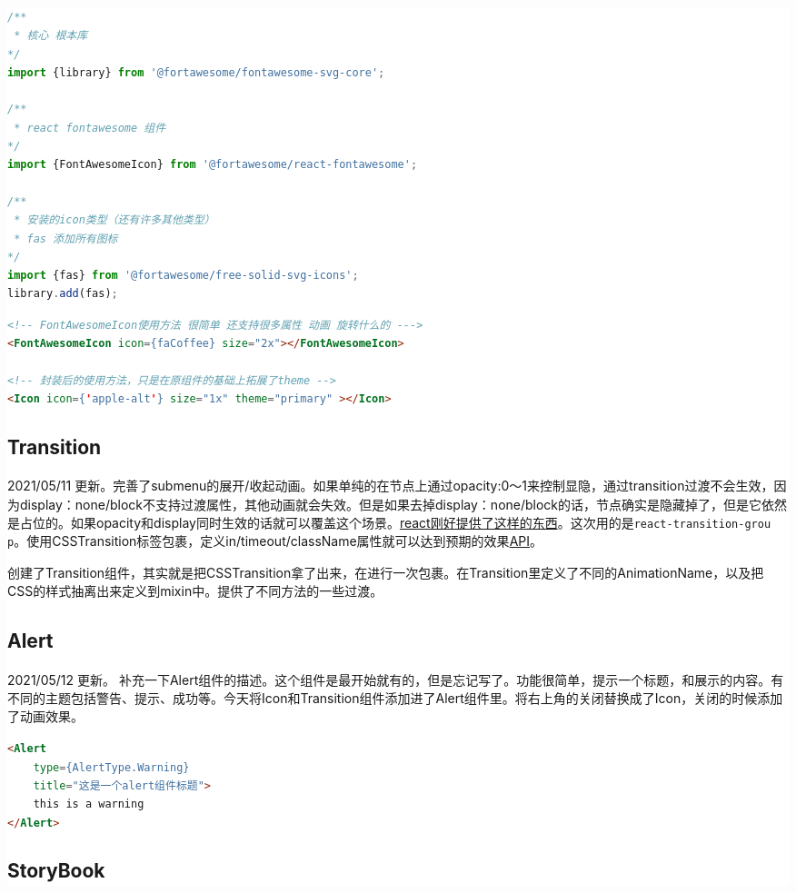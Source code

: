 ```js
/** 
 * 核心 根本库
*/
import {library} from '@fortawesome/fontawesome-svg-core';

/** 
 * react fontawesome 组件
*/
import {FontAwesomeIcon} from '@fortawesome/react-fontawesome';

/** 
 * 安装的icon类型（还有许多其他类型）
 * fas 添加所有图标
*/
import {fas} from '@fortawesome/free-solid-svg-icons';
library.add(fas);
```

```HTML
<!-- FontAwesomeIcon使用方法 很简单 还支持很多属性 动画 旋转什么的 --->
<FontAwesomeIcon icon={faCoffee} size="2x"></FontAwesomeIcon>

<!-- 封装后的使用方法，只是在原组件的基础上拓展了theme -->
<Icon icon={'apple-alt'} size="1x" theme="primary" ></Icon>
```

## Transition

2021/05/11 更新。完善了submenu的展开/收起动画。如果单纯的在节点上通过opacity:0～1来控制显隐，通过transition过渡不会生效，因为display：none/block不支持过渡属性，其他动画就会失效。但是如果去掉display：none/block的话，节点确实是隐藏掉了，但是它依然是占位的。如果opacity和display同时生效的话就可以覆盖这个场景。[react刚好提供了这样的东西](https://zh-hans.reactjs.org/docs/faq-styling.html#how-do-i-add-css-classes-to-components)。这次用的是`react-transition-group`。使用CSSTransition标签包裹，定义in/timeout/className属性就可以达到预期的效果[API](http://reactcommunity.org/react-transition-group/transition)。

创建了Transition组件，其实就是把CSSTransition拿了出来，在进行一次包裹。在Transition里定义了不同的AnimationName，以及把CSS的样式抽离出来定义到mixin中。提供了不同方法的一些过渡。

## Alert

2021/05/12 更新。 补充一下Alert组件的描述。这个组件是最开始就有的，但是忘记写了。功能很简单，提示一个标题，和展示的内容。有不同的主题包括警告、提示、成功等。今天将Icon和Transition组件添加进了Alert组件里。将右上角的关闭替换成了Icon，关闭的时候添加了动画效果。

```HTML
<Alert
    type={AlertType.Warning}
    title="这是一个alert组件标题">
    this is a warning
</Alert>
```

## StoryBook
